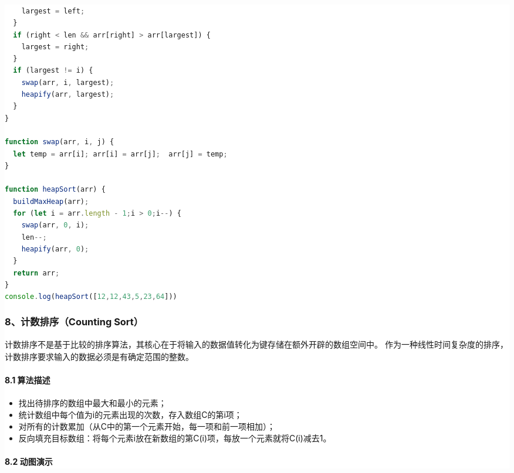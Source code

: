 ```js
    largest = left;
  }
  if (right < len && arr[right] > arr[largest]) {
    largest = right;
  }
  if (largest != i) {
    swap(arr, i, largest);
    heapify(arr, largest);
  }
}

function swap(arr, i, j) {
  let temp = arr[i]; arr[i] = arr[j];  arr[j] = temp;
}

function heapSort(arr) {
  buildMaxHeap(arr);
  for (let i = arr.length - 1;i > 0;i--) {
    swap(arr, 0, i);
    len--;
    heapify(arr, 0);
  }
  return arr;
}
console.log(heapSort([12,12,43,5,23,64]))
```

### 8、计数排序（Counting Sort）

计数排序不是基于比较的排序算法，其核心在于将输入的数据值转化为键存储在额外开辟的数组空间中。 作为一种线性时间复杂度的排序，计数排序要求输入的数据必须是有确定范围的整数。

#### 8.1 算法描述

- 找出待排序的数组中最大和最小的元素；
- 统计数组中每个值为i的元素出现的次数，存入数组C的第i项；
- 对所有的计数累加（从C中的第一个元素开始，每一项和前一项相加）；
- 反向填充目标数组：将每个元素i放在新数组的第C(i)项，每放一个元素就将C(i)减去1。

#### 8.2 动图演示
